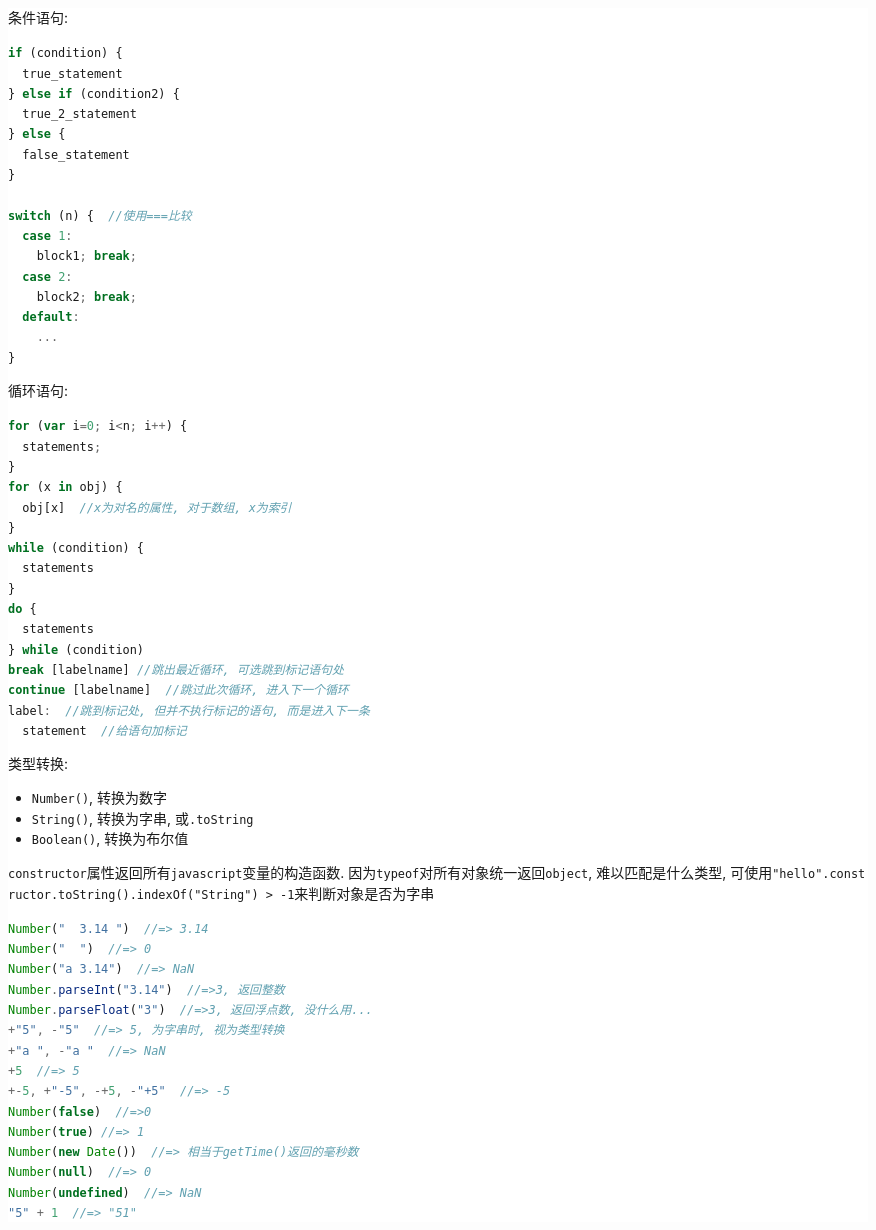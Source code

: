 条件语句:

```javascript
if (condition) {
  true_statement
} else if (condition2) {
  true_2_statement
} else {
  false_statement
}

switch (n) {  //使用===比较
  case 1:
    block1; break;
  case 2:
    block2; break;
  default:
    ...
}
```

循环语句:

```javascript
for (var i=0; i<n; i++) {
  statements;
}
for (x in obj) {
  obj[x]  //x为对名的属性, 对于数组, x为索引
}
while (condition) {
  statements
}
do {
  statements
} while (condition)
break [labelname] //跳出最近循环, 可选跳到标记语句处
continue [labelname]  //跳过此次循环, 进入下一个循环
label:  //跳到标记处, 但并不执行标记的语句, 而是进入下一条
  statement  //给语句加标记
```

类型转换:

* `Number()`, 转换为数字
* `String()`, 转换为字串, 或`.toString`
* `Boolean()`, 转换为布尔值


`constructor`属性返回所有`javascript`变量的构造函数. 因为`typeof`对所有对象统一返回`object`, 难以匹配是什么类型, 可使用`"hello".constructor.toString().indexOf("String") > -1`来判断对象是否为字串

```javascript
Number("  3.14 ")  //=> 3.14
Number("  ")  //=> 0
Number("a 3.14")  //=> NaN
Number.parseInt("3.14")  //=>3, 返回整数
Number.parseFloat("3")  //=>3, 返回浮点数, 没什么用...
+"5", -"5"  //=> 5, 为字串时, 视为类型转换
+"a ", -"a "  //=> NaN
+5  //=> 5
+-5, +"-5", -+5, -"+5"  //=> -5
Number(false)  //=>0
Number(true) //=> 1
Number(new Date())  //=> 相当于getTime()返回的毫秒数
Number(null)  //=> 0
Number(undefined)  //=> NaN
"5" + 1  //=> "51"
```